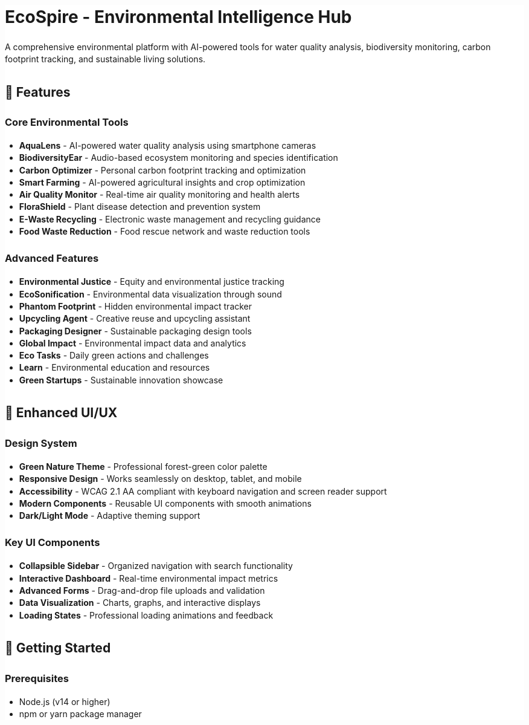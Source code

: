 # EcoSpire - Environmental Intelligence Hub

A comprehensive environmental platform with AI-powered tools for water quality analysis, biodiversity monitoring, carbon footprint tracking, and sustainable living solutions.

## 🌿 Features

### Core Environmental Tools
- **AquaLens** - AI-powered water quality analysis using smartphone cameras
- **BiodiversityEar** - Audio-based ecosystem monitoring and species identification
- **Carbon Optimizer** - Personal carbon footprint tracking and optimization
- **Smart Farming** - AI-powered agricultural insights and crop optimization
- **Air Quality Monitor** - Real-time air quality monitoring and health alerts
- **FloraShield** - Plant disease detection and prevention system
- **E-Waste Recycling** - Electronic waste management and recycling guidance
- **Food Waste Reduction** - Food rescue network and waste reduction tools

### Advanced Features
- **Environmental Justice** - Equity and environmental justice tracking
- **EcoSonification** - Environmental data visualization through sound
- **Phantom Footprint** - Hidden environmental impact tracker
- **Upcycling Agent** - Creative reuse and upcycling assistant
- **Packaging Designer** - Sustainable packaging design tools
- **Global Impact** - Environmental impact data and analytics
- **Eco Tasks** - Daily green actions and challenges
- **Learn** - Environmental education and resources
- **Green Startups** - Sustainable innovation showcase

## 🎨 Enhanced UI/UX

### Design System
- **Green Nature Theme** - Professional forest-green color palette
- **Responsive Design** - Works seamlessly on desktop, tablet, and mobile
- **Accessibility** - WCAG 2.1 AA compliant with keyboard navigation and screen reader support
- **Modern Components** - Reusable UI components with smooth animations
- **Dark/Light Mode** - Adaptive theming support

### Key UI Components
- **Collapsible Sidebar** - Organized navigation with search functionality
- **Interactive Dashboard** - Real-time environmental impact metrics
- **Advanced Forms** - Drag-and-drop file uploads and validation
- **Data Visualization** - Charts, graphs, and interactive displays
- **Loading States** - Professional loading animations and feedback

## 🚀 Getting Started

### Prerequisites
- Node.js (v14 or higher)
- npm or yarn package manager
